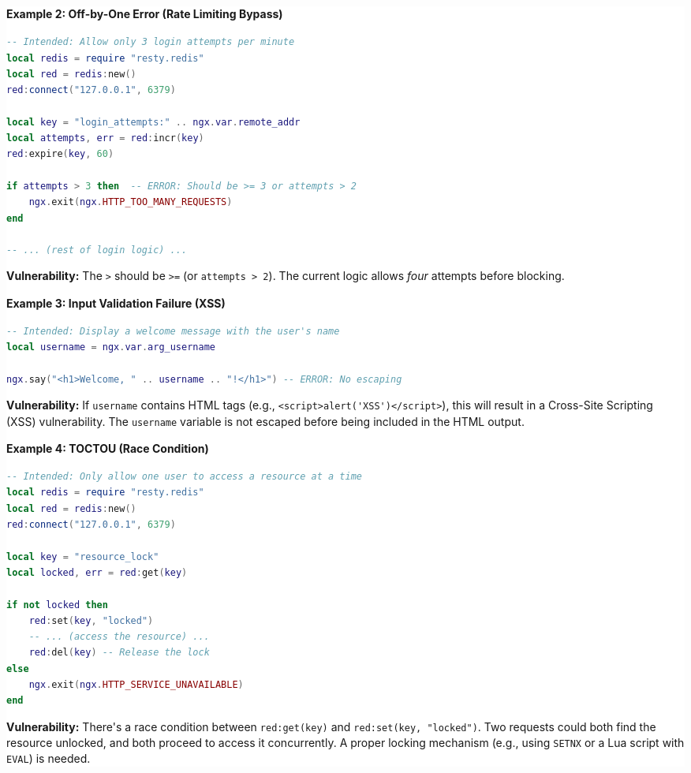 **Example 2: Off-by-One Error (Rate Limiting Bypass)**

```lua
-- Intended: Allow only 3 login attempts per minute
local redis = require "resty.redis"
local red = redis:new()
red:connect("127.0.0.1", 6379)

local key = "login_attempts:" .. ngx.var.remote_addr
local attempts, err = red:incr(key)
red:expire(key, 60)

if attempts > 3 then  -- ERROR: Should be >= 3 or attempts > 2
    ngx.exit(ngx.HTTP_TOO_MANY_REQUESTS)
end

-- ... (rest of login logic) ...
```

**Vulnerability:** The `>` should be `>=` (or `attempts > 2`).  The current logic allows *four* attempts before blocking.

**Example 3: Input Validation Failure (XSS)**

```lua
-- Intended: Display a welcome message with the user's name
local username = ngx.var.arg_username

ngx.say("<h1>Welcome, " .. username .. "!</h1>") -- ERROR: No escaping
```

**Vulnerability:**  If `username` contains HTML tags (e.g., `<script>alert('XSS')</script>`), this will result in a Cross-Site Scripting (XSS) vulnerability.  The `username` variable is not escaped before being included in the HTML output.

**Example 4: TOCTOU (Race Condition)**

```lua
-- Intended: Only allow one user to access a resource at a time
local redis = require "resty.redis"
local red = redis:new()
red:connect("127.0.0.1", 6379)

local key = "resource_lock"
local locked, err = red:get(key)

if not locked then
    red:set(key, "locked")
    -- ... (access the resource) ...
    red:del(key) -- Release the lock
else
    ngx.exit(ngx.HTTP_SERVICE_UNAVAILABLE)
end
```

**Vulnerability:**  There's a race condition between `red:get(key)` and `red:set(key, "locked")`.  Two requests could both find the resource unlocked, and both proceed to access it concurrently.  A proper locking mechanism (e.g., using `SETNX` or a Lua script with `EVAL`) is needed.
